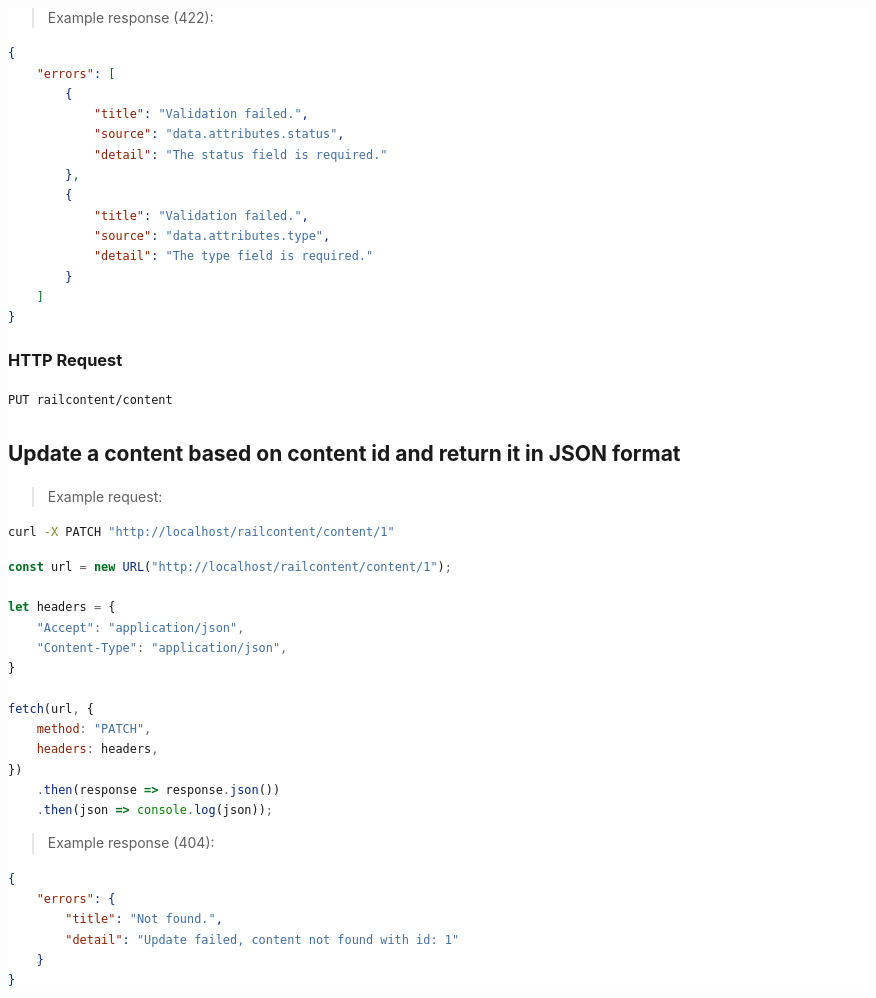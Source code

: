 > Example response (422):

```json
{
    "errors": [
        {
            "title": "Validation failed.",
            "source": "data.attributes.status",
            "detail": "The status field is required."
        },
        {
            "title": "Validation failed.",
            "source": "data.attributes.type",
            "detail": "The type field is required."
        }
    ]
}
```

### HTTP Request
`PUT railcontent/content`





## Update a content based on content id and return it in JSON format

> Example request:

```bash
curl -X PATCH "http://localhost/railcontent/content/1" 
```
```javascript
const url = new URL("http://localhost/railcontent/content/1");

let headers = {
    "Accept": "application/json",
    "Content-Type": "application/json",
}

fetch(url, {
    method: "PATCH",
    headers: headers,
})
    .then(response => response.json())
    .then(json => console.log(json));
```

> Example response (404):

```json
{
    "errors": {
        "title": "Not found.",
        "detail": "Update failed, content not found with id: 1"
    }
}
```
